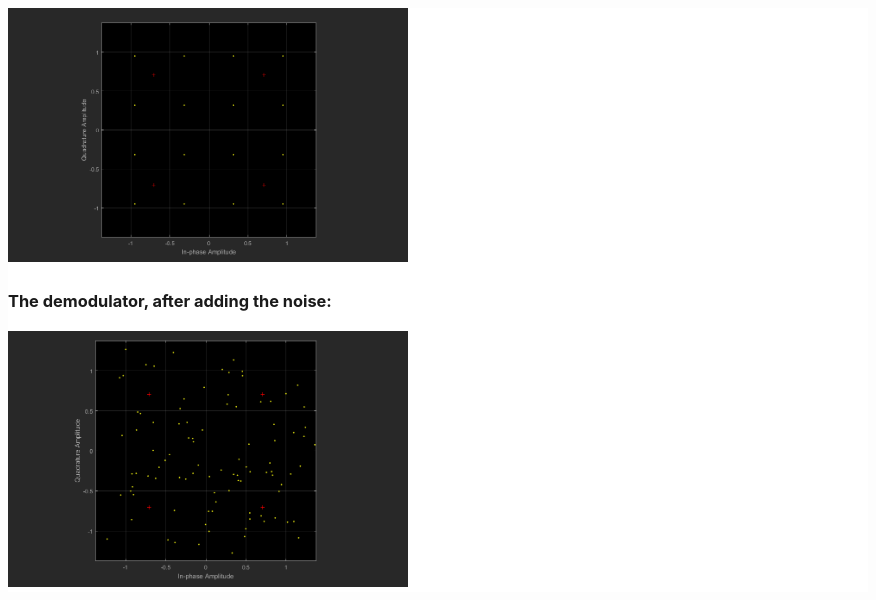 <img src="https://raw.githubusercontent.com/Gazorpazo0rp/Digital-Communication-Project/master/QAM16/BeforNoise.PNG" width=400>
<h3> The demodulator, after adding the noise: </h3>

<img src="https://raw.githubusercontent.com/Gazorpazo0rp/Digital-Communication-Project/master/QAM16/AfterNoise.PNG" width=400>
